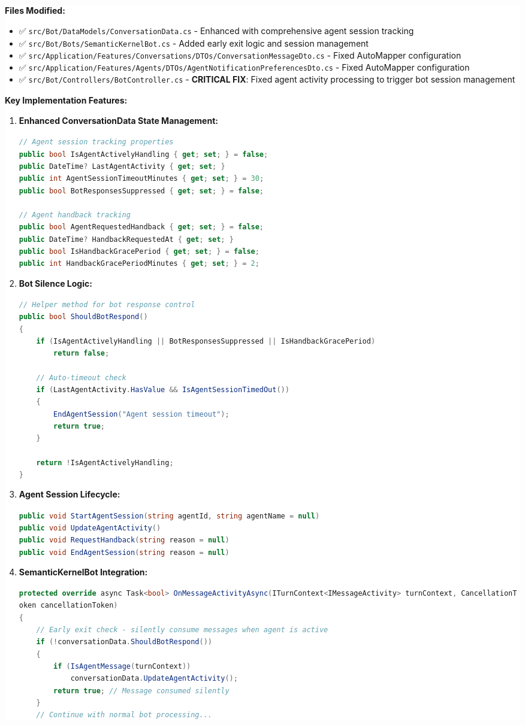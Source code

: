 **Files Modified:**
- ✅ `src/Bot/DataModels/ConversationData.cs` - Enhanced with comprehensive agent session tracking
- ✅ `src/Bot/Bots/SemanticKernelBot.cs` - Added early exit logic and session management
- ✅ `src/Application/Features/Conversations/DTOs/ConversationMessageDto.cs` - Fixed AutoMapper configuration
- ✅ `src/Application/Features/Agents/DTOs/AgentNotificationPreferencesDto.cs` - Fixed AutoMapper configuration
- ✅ `src/Bot/Controllers/BotController.cs` - **CRITICAL FIX**: Fixed agent activity processing to trigger bot session management

**Key Implementation Features:**

1. **Enhanced ConversationData State Management:**
   ```csharp
   // Agent session tracking properties
   public bool IsAgentActivelyHandling { get; set; } = false;
   public DateTime? LastAgentActivity { get; set; }
   public int AgentSessionTimeoutMinutes { get; set; } = 30;
   public bool BotResponsesSuppressed { get; set; } = false;
   
   // Agent handback tracking
   public bool AgentRequestedHandback { get; set; } = false;
   public DateTime? HandbackRequestedAt { get; set; }
   public bool IsHandbackGracePeriod { get; set; } = false;
   public int HandbackGracePeriodMinutes { get; set; } = 2;
   ```

2. **Bot Silence Logic:**
   ```csharp
   // Helper method for bot response control
   public bool ShouldBotRespond()
   {
       if (IsAgentActivelyHandling || BotResponsesSuppressed || IsHandbackGracePeriod)
           return false;
       
       // Auto-timeout check
       if (LastAgentActivity.HasValue && IsAgentSessionTimedOut())
       {
           EndAgentSession("Agent session timeout");
           return true;
       }
       
       return !IsAgentActivelyHandling;
   }
   ```

3. **Agent Session Lifecycle:**
   ```csharp
   public void StartAgentSession(string agentId, string agentName = null)
   public void UpdateAgentActivity()
   public void RequestHandback(string reason = null)
   public void EndAgentSession(string reason = null)
   ```

4. **SemanticKernelBot Integration:**
   ```csharp
   protected override async Task<bool> OnMessageActivityAsync(ITurnContext<IMessageActivity> turnContext, CancellationToken cancellationToken)
   {
       // Early exit check - silently consume messages when agent is active
       if (!conversationData.ShouldBotRespond())
       {
           if (IsAgentMessage(turnContext))
               conversationData.UpdateAgentActivity();
           return true; // Message consumed silently
       }
       // Continue with normal bot processing...
   ```